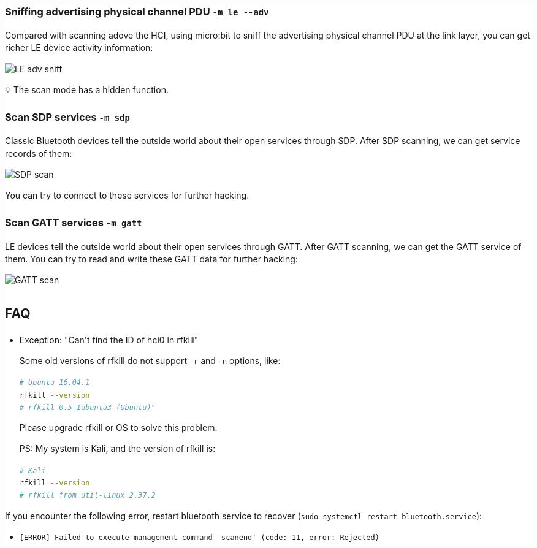 ### Sniffing advertising physical channel PDU `-m le --adv`

Compared with scanning adove the HCI, using micro:bit to sniff the advertising physical channel PDU at the link layer, you can get richer LE device activity information:

![LE adv sniff](https://raw.githubusercontent.com/fO-000/bluescan//master/res/example-le-adv-sniff.png)

:bulb: The scan mode has a hidden function.

### Scan SDP services `-m sdp`

Classic Bluetooth devices tell the outside world about their open services through SDP. After SDP scanning, we can get service records of them:

![SDP scan](https://raw.githubusercontent.com/fO-000/bluescan//master/res/example-sdp-scan.png)

You can try to connect to these services for further hacking.

### Scan GATT services `-m gatt`

LE devices tell the outside world about their open services through GATT. After GATT scanning, we can get the GATT service of them. You can try to read and write these GATT data for further hacking:

![GATT scan](https://raw.githubusercontent.com/fO-000/bluescan//master/res/example-gatt-scan.png)

## FAQ

* Exception: "Can't find the ID of hci0 in rfkill"

  Some old versions of rfkill do not support `-r` and `-n` options, like:
  
  ```sh
  # Ubuntu 16.04.1
  rfkill --version
  # rfkill 0.5-1ubuntu3 (Ubuntu)"
  ```
  
  Please upgrade rfkill or OS to solve this problem.

  PS: My system is Kali, and the version of rfkill is:
  
  ```sh
  # Kali
  rfkill --version
  # rfkill from util-linux 2.37.2
  ```

If you encounter the following error, restart bluetooth service to recover (`sudo systemctl restart bluetooth.service`):

* `[ERROR] Failed to execute management command 'scanend' (code: 11, error: Rejected)`
